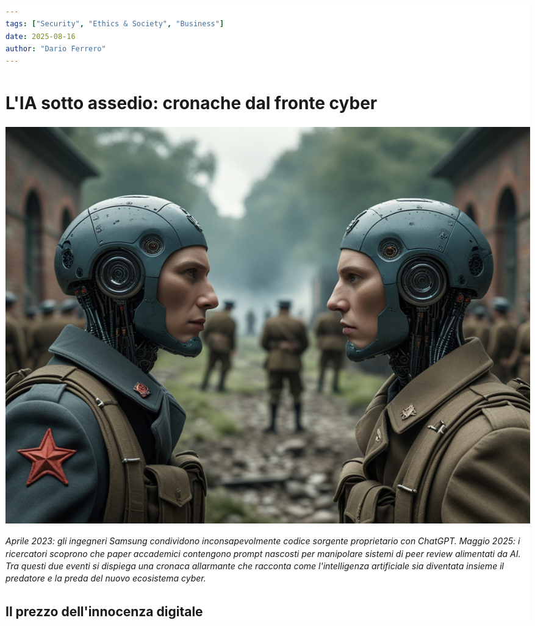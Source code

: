 ```yaml
---
tags: ["Security", "Ethics & Society", "Business"]
date: 2025-08-16
author: "Dario Ferrero"
---
```


# L'IA sotto assedio: cronache dal fronte cyber
![fronte_AI.jpg](fronte_AI.jpg)

*Aprile 2023: gli ingegneri Samsung condividono inconsapevolmente codice sorgente proprietario con ChatGPT. Maggio 2025: i ricercatori scoprono che paper accademici contengono prompt nascosti per manipolare sistemi di peer review alimentati da AI. Tra questi due eventi si dispiega una cronaca allarmante che racconta come l'intelligenza artificiale sia diventata insieme il predatore e la preda del nuovo ecosistema cyber.*

## Il prezzo dell'innocenza digitale
